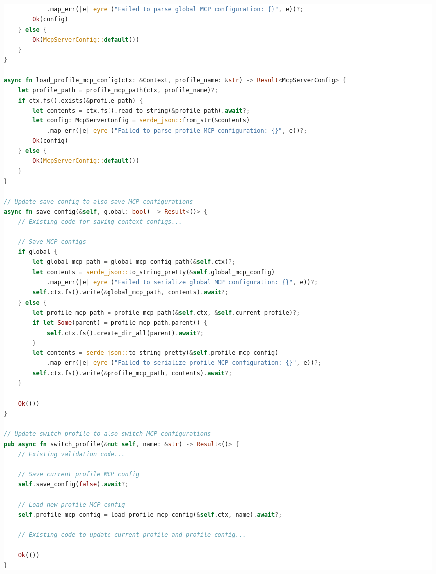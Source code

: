```rust
            .map_err(|e| eyre!("Failed to parse global MCP configuration: {}", e))?;
        Ok(config)
    } else {
        Ok(McpServerConfig::default())
    }
}

async fn load_profile_mcp_config(ctx: &Context, profile_name: &str) -> Result<McpServerConfig> {
    let profile_path = profile_mcp_path(ctx, profile_name)?;
    if ctx.fs().exists(&profile_path) {
        let contents = ctx.fs().read_to_string(&profile_path).await?;
        let config: McpServerConfig = serde_json::from_str(&contents)
            .map_err(|e| eyre!("Failed to parse profile MCP configuration: {}", e))?;
        Ok(config)
    } else {
        Ok(McpServerConfig::default())
    }
}

// Update save_config to also save MCP configurations
async fn save_config(&self, global: bool) -> Result<()> {
    // Existing code for saving context configs...
    
    // Save MCP configs
    if global {
        let global_mcp_path = global_mcp_config_path(&self.ctx)?;
        let contents = serde_json::to_string_pretty(&self.global_mcp_config)
            .map_err(|e| eyre!("Failed to serialize global MCP configuration: {}", e))?;
        self.ctx.fs().write(&global_mcp_path, contents).await?;
    } else {
        let profile_mcp_path = profile_mcp_path(&self.ctx, &self.current_profile)?;
        if let Some(parent) = profile_mcp_path.parent() {
            self.ctx.fs().create_dir_all(parent).await?;
        }
        let contents = serde_json::to_string_pretty(&self.profile_mcp_config)
            .map_err(|e| eyre!("Failed to serialize profile MCP configuration: {}", e))?;
        self.ctx.fs().write(&profile_mcp_path, contents).await?;
    }
    
    Ok(())
}

// Update switch_profile to also switch MCP configurations
pub async fn switch_profile(&mut self, name: &str) -> Result<()> {
    // Existing validation code...
    
    // Save current profile MCP config
    self.save_config(false).await?;
    
    // Load new profile MCP config
    self.profile_mcp_config = load_profile_mcp_config(&self.ctx, name).await?;
    
    // Existing code to update current_profile and profile_config...
    
    Ok(())
}
```
